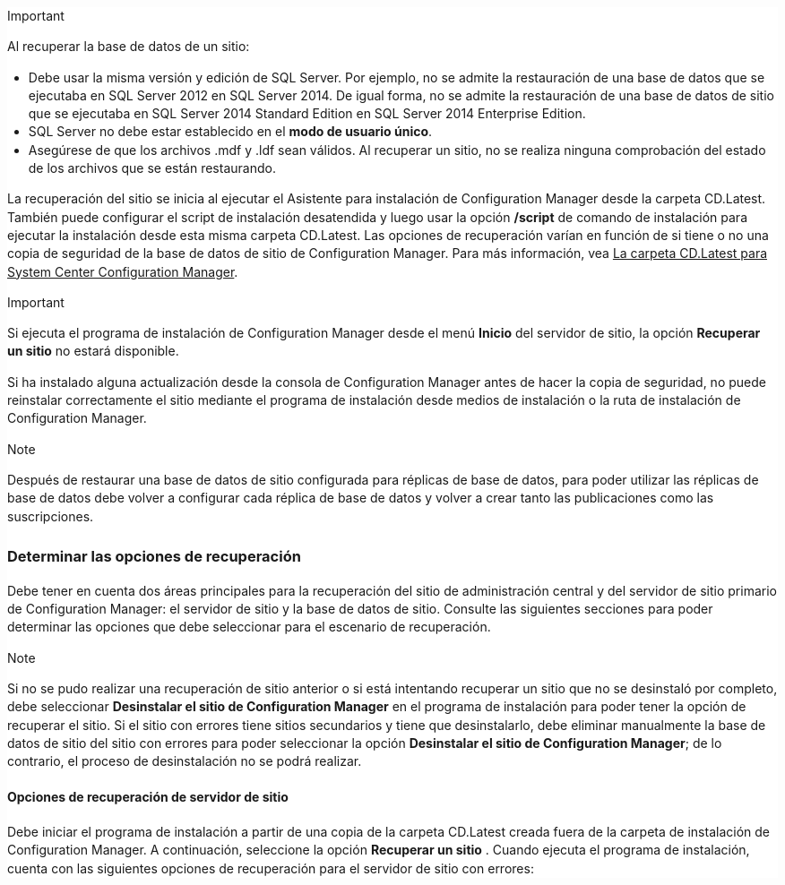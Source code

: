 > [!IMPORTANT]  
>  Al recuperar la base de datos de un sitio:  
>   
>  -   Debe usar la misma versión y edición de SQL Server. Por ejemplo, no se admite la restauración de una base de datos que se ejecutaba en SQL Server 2012 en SQL Server 2014. De igual forma, no se admite la restauración de una base de datos de sitio que se ejecutaba en SQL Server 2014 Standard Edition en SQL Server 2014 Enterprise Edition.  
> -   SQL Server no debe estar establecido en el **modo de usuario único**.  
> -   Asegúrese de que los archivos .mdf y .ldf sean válidos. Al recuperar un sitio, no se realiza ninguna comprobación del estado de los archivos que se están restaurando.  


 La recuperación del sitio se inicia al ejecutar el Asistente para instalación de Configuration Manager desde la carpeta CD.Latest.  También puede configurar el script de instalación desatendida y luego usar la opción **/script** de comando de instalación para ejecutar la instalación desde esta misma carpeta CD.Latest. Las opciones de recuperación varían en función de si tiene o no una copia de seguridad de la base de datos de sitio de Configuration Manager. Para más información, vea [La carpeta CD.Latest para System Center Configuration Manager](../../core/servers/manage/the-cd.latest-folder.md).  

> [!IMPORTANT]  
>  Si ejecuta el programa de instalación de Configuration Manager desde el menú **Inicio** del servidor de sitio, la opción **Recuperar un sitio** no estará disponible.  
>   
>  Si ha instalado alguna actualización desde la consola de Configuration Manager antes de hacer la copia de seguridad, no puede reinstalar correctamente el sitio mediante el programa de instalación desde medios de instalación o la ruta de instalación de Configuration Manager.  

> [!NOTE]  
>  Después de restaurar una base de datos de sitio configurada para réplicas de base de datos, para poder utilizar las réplicas de base de datos debe volver a configurar cada réplica de base de datos y volver a crear tanto las publicaciones como las suscripciones.  

###  <a name="a-namebkmkdeterminerecoveryoptionsa-determine-your-recovery-options"></a><a name="BKMK_DetermineRecoveryOptions"></a> Determinar las opciones de recuperación  
 Debe tener en cuenta dos áreas principales para la recuperación del sitio de administración central y del servidor de sitio primario de Configuration Manager: el servidor de sitio y la base de datos de sitio. Consulte las siguientes secciones para poder determinar las opciones que debe seleccionar para el escenario de recuperación.  

> [!NOTE]  
>  Si no se pudo realizar una recuperación de sitio anterior o si está intentando recuperar un sitio que no se desinstaló por completo, debe seleccionar **Desinstalar el sitio de Configuration Manager** en el programa de instalación para poder tener la opción de recuperar el sitio. Si el sitio con errores tiene sitios secundarios y tiene que desinstalarlo, debe eliminar manualmente la base de datos de sitio del sitio con errores para poder seleccionar la opción **Desinstalar el sitio de Configuration Manager**; de lo contrario, el proceso de desinstalación no se podrá realizar.  

####  <a name="a-namebkmksiteserverrecoveryoptionsa-site-server-recovery-options"></a><a name="BKMK_SiteServerRecoveryOptions"></a> Opciones de recuperación de servidor de sitio  
 Debe iniciar el programa de instalación a partir de una copia de la carpeta CD.Latest creada fuera de la carpeta de instalación de Configuration Manager. A continuación, seleccione la opción **Recuperar un sitio** . Cuando ejecuta el programa de instalación, cuenta con las siguientes opciones de recuperación para el servidor de sitio con errores:  
